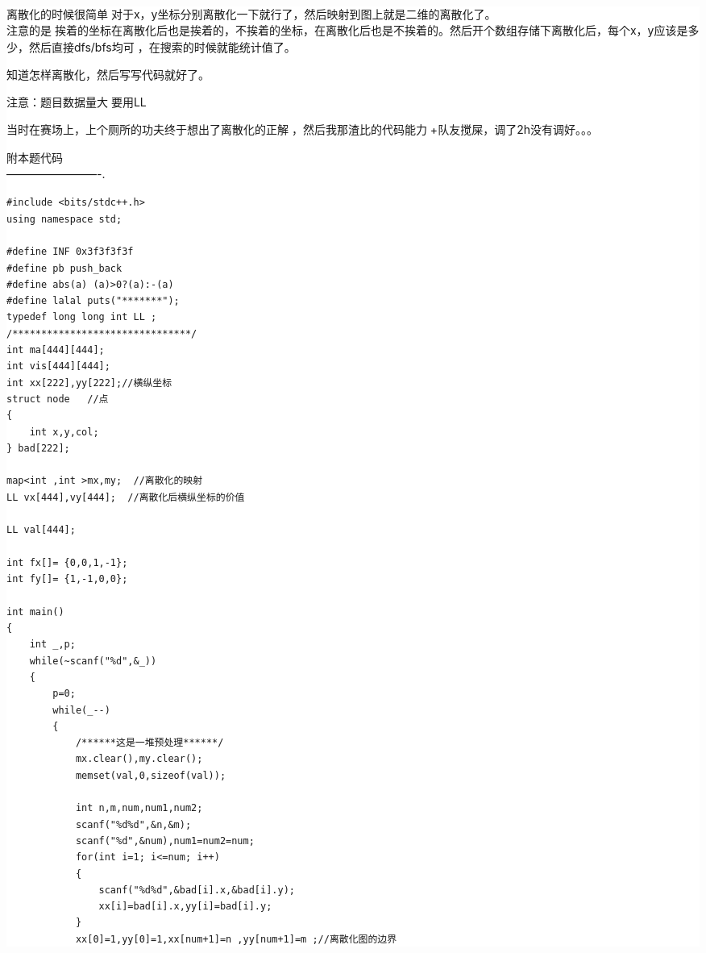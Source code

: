 离散化的时候很简单 对于x，y坐标分别离散化一下就行了，然后映射到图上就是二维的离散化了。  
注意的是 挨着的坐标在离散化后也是挨着的，不挨着的坐标，在离散化后也是不挨着的。然后开个数组存储下离散化后，每个x，y应该是多少，然后直接dfs/bfs均可
，在搜索的时候就能统计值了。

知道怎样离散化，然后写写代码就好了。

注意：题目数据量大 要用LL

当时在赛场上，上个厕所的功夫终于想出了离散化的正解 ，然后我那渣比的代码能力 +队友搅屎，调了2h没有调好。。。

附本题代码  
————————-.

    
    
    #include <bits/stdc++.h>
    using namespace std;
    
    #define INF 0x3f3f3f3f
    #define pb push_back
    #define abs(a) (a)>0?(a):-(a)
    #define lalal puts("*******");
    typedef long long int LL ;
    /*******************************/
    int ma[444][444];
    int vis[444][444];
    int xx[222],yy[222];//横纵坐标
    struct node   //点
    {
        int x,y,col;
    } bad[222];
    
    map<int ,int >mx,my;  //离散化的映射
    LL vx[444],vy[444];  //离散化后横纵坐标的价值
    
    LL val[444];
    
    int fx[]= {0,0,1,-1};
    int fy[]= {1,-1,0,0};
    
    int main()
    {
        int _,p;
        while(~scanf("%d",&_))
        {
            p=0;
            while(_--)
            {
                /******这是一堆预处理******/
                mx.clear(),my.clear();
                memset(val,0,sizeof(val));
    
                int n,m,num,num1,num2;
                scanf("%d%d",&n,&m);
                scanf("%d",&num),num1=num2=num;
                for(int i=1; i<=num; i++)
                {
                    scanf("%d%d",&bad[i].x,&bad[i].y);
                    xx[i]=bad[i].x,yy[i]=bad[i].y;
                }
                xx[0]=1,yy[0]=1,xx[num+1]=n ,yy[num+1]=m ;//离散化图的边界
    